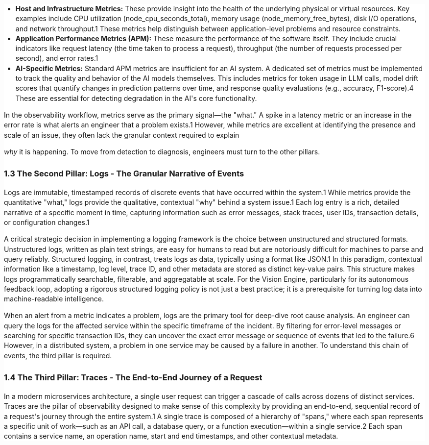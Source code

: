 * **Host and Infrastructure Metrics:** These provide insight into the health of the underlying physical or virtual resources. Key examples include CPU utilization (node\_cpu\_seconds\_total), memory usage (node\_memory\_free\_bytes), disk I/O operations, and network throughput.1 These metrics help distinguish between application-level problems and resource constraints.  
* **Application Performance Metrics (APM):** These measure the performance of the software itself. They include crucial indicators like request latency (the time taken to process a request), throughput (the number of requests processed per second), and error rates.1  
* **AI-Specific Metrics:** Standard APM metrics are insufficient for an AI system. A dedicated set of metrics must be implemented to track the quality and behavior of the AI models themselves. This includes metrics for token usage in LLM calls, model drift scores that quantify changes in prediction patterns over time, and response quality evaluations (e.g., accuracy, F1-score).4 These are essential for detecting degradation in the AI's core functionality.

In the observability workflow, metrics serve as the primary signal—the "what." A spike in a latency metric or an increase in the error rate is what alerts an engineer that a problem exists.1 However, while metrics are excellent at identifying the presence and scale of an issue, they often lack the granular context required to explain

*why* it is happening. To move from detection to diagnosis, engineers must turn to the other pillars.

### **1.3 The Second Pillar: Logs \- The Granular Narrative of Events**

Logs are immutable, timestamped records of discrete events that have occurred within the system.1 While metrics provide the quantitative "what," logs provide the qualitative, contextual "why" behind a system issue.1 Each log entry is a rich, detailed narrative of a specific moment in time, capturing information such as error messages, stack traces, user IDs, transaction details, or configuration changes.1

A critical strategic decision in implementing a logging framework is the choice between unstructured and structured formats. Unstructured logs, written as plain text strings, are easy for humans to read but are notoriously difficult for machines to parse and query reliably. Structured logging, in contrast, treats logs as data, typically using a format like JSON.1 In this paradigm, contextual information like a timestamp, log level, trace ID, and other metadata are stored as distinct key-value pairs. This structure makes logs programmatically searchable, filterable, and aggregatable at scale. For the Vision Engine, particularly for its autonomous feedback loop, adopting a rigorous structured logging policy is not just a best practice; it is a prerequisite for turning log data into machine-readable intelligence.

When an alert from a metric indicates a problem, logs are the primary tool for deep-dive root cause analysis. An engineer can query the logs for the affected service within the specific timeframe of the incident. By filtering for error-level messages or searching for specific transaction IDs, they can uncover the exact error message or sequence of events that led to the failure.6 However, in a distributed system, a problem in one service may be caused by a failure in another. To understand this chain of events, the third pillar is required.

### **1.4 The Third Pillar: Traces \- The End-to-End Journey of a Request**

In a modern microservices architecture, a single user request can trigger a cascade of calls across dozens of distinct services. Traces are the pillar of observability designed to make sense of this complexity by providing an end-to-end, sequential record of a request's journey through the entire system.1 A single trace is composed of a hierarchy of "spans," where each span represents a specific unit of work—such as an API call, a database query, or a function execution—within a single service.2 Each span contains a service name, an operation name, start and end timestamps, and other contextual metadata.
